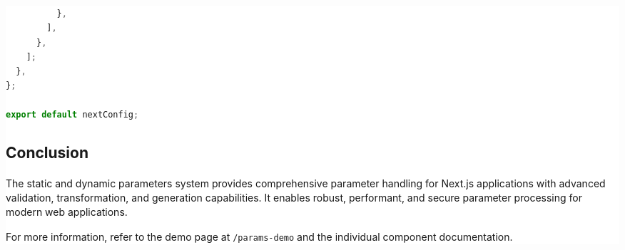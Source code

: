 ```typescript
          },
        ],
      },
    ];
  },
};

export default nextConfig;
```

## Conclusion

The static and dynamic parameters system provides comprehensive parameter handling for Next.js applications with advanced validation, transformation, and generation capabilities. It enables robust, performant, and secure parameter processing for modern web applications.

For more information, refer to the demo page at `/params-demo` and the individual component documentation.
